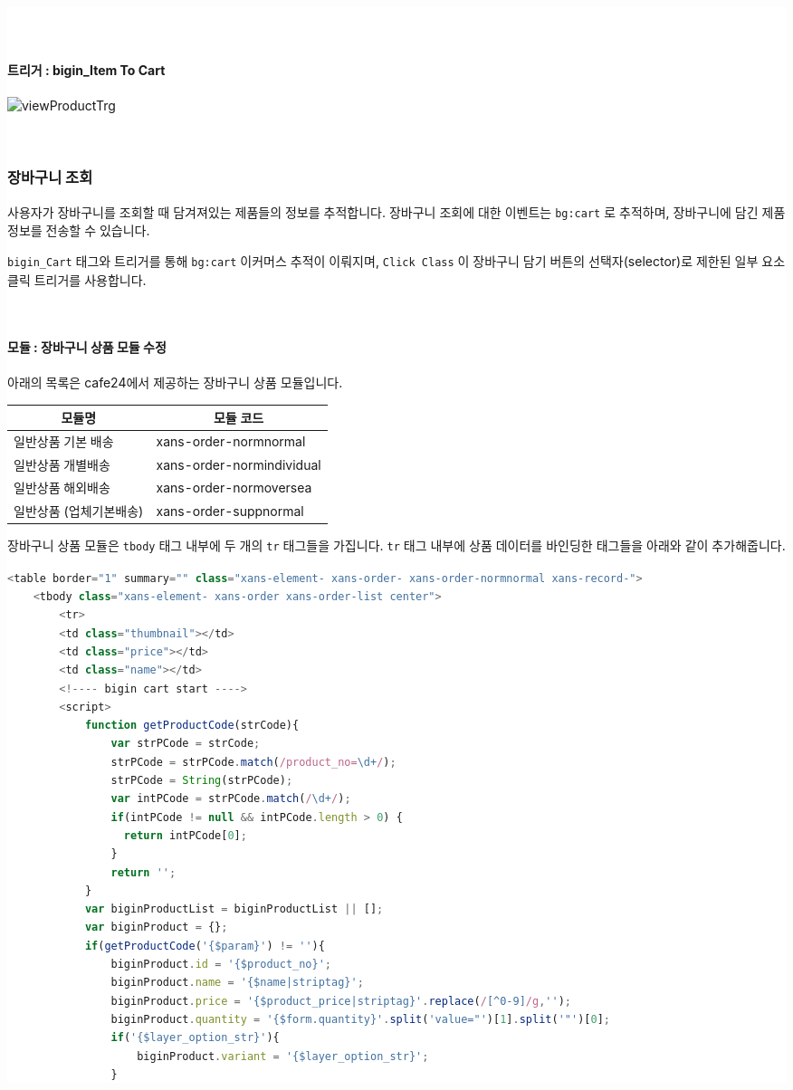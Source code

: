 <br>

<br>

#### **트리거 : bigin_Item To Cart**

![viewProductTrg](http://support.bigin.io/images/cafe24-event/bigin_ItemToCart.png)

<br>



<h3 id="cart">장바구니 조회</h3>

사용자가 장바구니를 조회할 때 담겨져있는 제품들의 정보를 추적합니다. 장바구니 조회에 대한 이벤트는 `bg:cart` 로 추적하며, 장바구니에 담긴 제품 정보를 전송할 수 있습니다.

`bigin_Cart` 태그와 트리거를 통해 `bg:cart` 이커머스 추적이 이뤄지며,   `Click Class` 이 장바구니 담기 버튼의 선택자(selector)로 제한된 일부 요소 클릭 트리거를 사용합니다.  

<br>

#### 모듈 : 장바구니 상품 모듈 수정 

아래의 목록은 cafe24에서 제공하는 장바구니 상품 모듈입니다. 

| 모듈명                  | 모듈 코드                 |
| ----------------------- | ------------------------- |
| 일반상품 기본 배송      | xans-order-normnormal     |
| 일반상품 개별배송       | xans-order-normindividual |
| 일반상품 해외배송       | xans-order-normoversea    |
| 일반상품 (업체기본배송) | xans-order-suppnormal     |



장바구니 상품 모듈은 <code>tbody</code> 태그 내부에 두 개의 <code>tr</code> 태그들을 가집니다.
<code>tr</code> 태그 내부에 상품 데이터를 바인딩한 태그들을 아래와 같이 추가해줍니다. 

```javascript
<table border="1" summary="" class="xans-element- xans-order- xans-order-normnormal xans-record-">
	<tbody class="xans-element- xans-order xans-order-list center">
		<tr>
        <td class="thumbnail"></td>
        <td class="price"></td>
        <td class="name"></td>
		<!---- bigin cart start ---->
		<script>
			function getProductCode(strCode){
    			var strPCode = strCode;
			    strPCode = strPCode.match(/product_no=\d+/);
    			strPCode = String(strPCode);
			    var intPCode = strPCode.match(/\d+/);
    			if(intPCode != null && intPCode.length > 0) {
			      return intPCode[0];
		    	}
	    		return '';
			}    
		    var biginProductList = biginProductList || [];
		    var biginProduct = {};
			if(getProductCode('{$param}') != ''){
	    		biginProduct.id = '{$product_no}';
		    	biginProduct.name = '{$name|striptag}';
			    biginProduct.price = '{$product_price|striptag}'.replace(/[^0-9]/g,'');
				biginProduct.quantity = '{$form.quantity}'.split('value="')[1].split('"')[0];
			    if('{$layer_option_str}'){
    			    biginProduct.variant = '{$layer_option_str}';
			    }
```